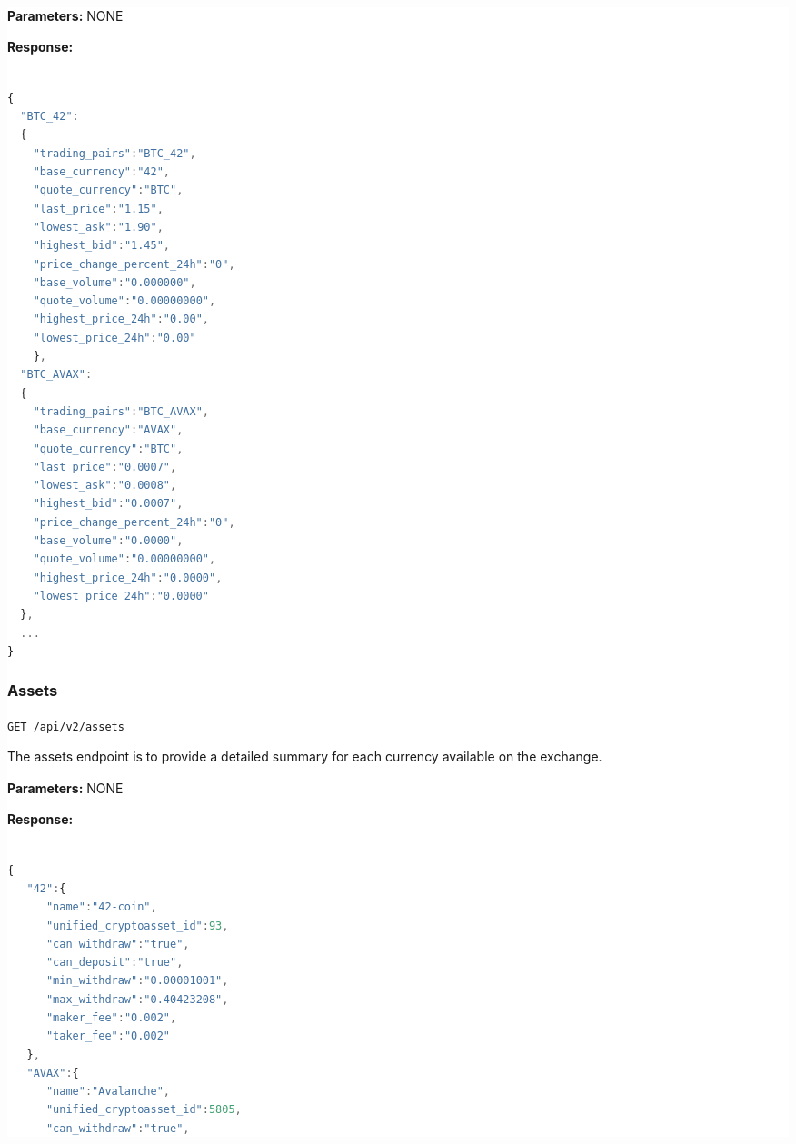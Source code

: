 **Parameters:**
NONE

**Response:**
```javascript

{
  "BTC_42":
  {
    "trading_pairs":"BTC_42",
    "base_currency":"42",
    "quote_currency":"BTC",
    "last_price":"1.15",
    "lowest_ask":"1.90",
    "highest_bid":"1.45",
    "price_change_percent_24h":"0",
    "base_volume":"0.000000",
    "quote_volume":"0.00000000",
    "highest_price_24h":"0.00",
    "lowest_price_24h":"0.00"
    },
  "BTC_AVAX":
  {
    "trading_pairs":"BTC_AVAX",
    "base_currency":"AVAX",
    "quote_currency":"BTC",
    "last_price":"0.0007",
    "lowest_ask":"0.0008",
    "highest_bid":"0.0007",
    "price_change_percent_24h":"0",
    "base_volume":"0.0000",
    "quote_volume":"0.00000000",
    "highest_price_24h":"0.0000",
    "lowest_price_24h":"0.0000"
  },
  ...
}
```

### Assets
```
GET /api/v2/assets
```
The assets endpoint is to provide a detailed summary for each currency available on the exchange.

**Parameters:**
NONE

**Response:**
```javascript

{
   "42":{
      "name":"42-coin",
      "unified_cryptoasset_id":93,
      "can_withdraw":"true",
      "can_deposit":"true",
      "min_withdraw":"0.00001001",
      "max_withdraw":"0.40423208",
      "maker_fee":"0.002",
      "taker_fee":"0.002"
   },
   "AVAX":{
      "name":"Avalanche",
      "unified_cryptoasset_id":5805,
      "can_withdraw":"true",
```